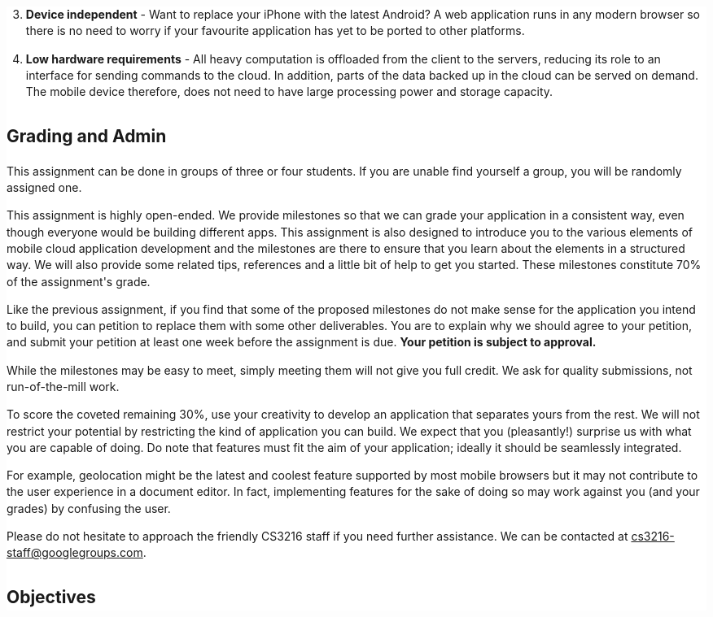 3.  **Device independent** - Want to replace your iPhone with the latest
    Android? A web application runs in any modern browser so there is no
    need to worry if your favourite application has yet to be ported to
    other platforms.

4.  **Low hardware requirements** - All heavy computation is offloaded
    from the client to the servers, reducing its role to an interface
    for sending commands to the cloud. In addition, parts of the data
    backed up in the cloud can be served on demand. The mobile device
    therefore, does not need to have large processing power and
    storage capacity.

## Grading and Admin

This assignment can be done in groups of three or four students. If you
are unable find yourself a group, you will be randomly assigned one.

This assignment is highly open-ended. We provide milestones so that we can grade
your application in a consistent way, even though everyone would be building different apps. This
assignment is also designed to introduce you to the various elements of
mobile cloud application development and the milestones are there to ensure
that you learn about the elements in a structured way. We will also provide some related tips,
references and a little bit of help to get you started.
These milestones constitute 70% of the assignment's grade.

Like the previous assignment, if you find that some of the proposed
milestones do not make sense for the application you intend to build,
you can petition to replace them with some other deliverables. You are
to explain why we should agree to your petition, and submit your
petition at least one week before the assignment is due.
**Your petition is subject to approval.**

While the milestones may be easy to meet, simply meeting them will not
give you full credit. We ask for quality submissions, not
run-of-the-mill work.

To score the coveted remaining 30%, use your creativity to develop an
application that separates yours from the rest. We will not restrict
your potential by restricting the kind of application you can build. We
expect that you (pleasantly!) surprise us with what you are capable of
doing. Do note that features must fit the aim of your application;
ideally it should be seamlessly integrated.

For example, geolocation might be the latest and coolest feature supported by most mobile
browsers but it may not contribute to the user experience in a document
editor. In fact, implementing features for the sake of doing so may work
against you (and your grades) by confusing the user.

Please do not hesitate to approach the friendly CS3216 staff if you need
further assistance. We can be contacted at
<cs3216-staff@googlegroups.com>.

## Objectives
